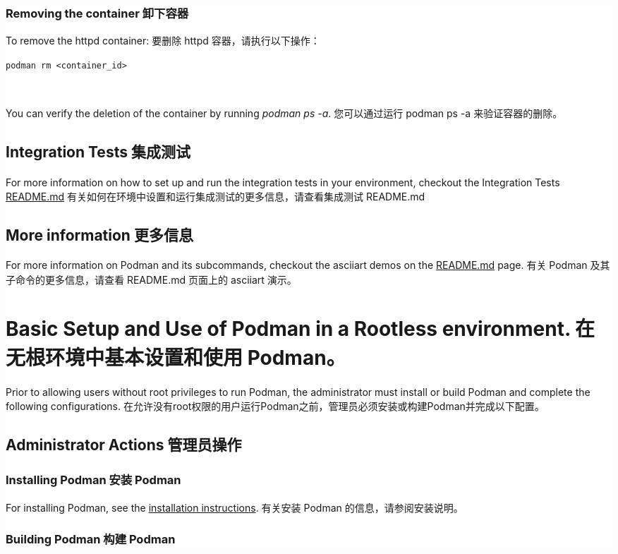### Removing the container 卸下容器



To remove the httpd container:
要删除 httpd 容器，请执行以下操作：

```
podman rm <container_id>
```

​    

You can verify the deletion of the container by running *podman ps -a*.
您可以通过运行 podman ps -a 来验证容器的删除。

## Integration Tests 集成测试



For more information on how to set up and run the integration tests in your environment, checkout the Integration Tests [README.md](https://github.com/containers/podman/blob/main/test/README.md)
有关如何在环境中设置和运行集成测试的更多信息，请查看集成测试 README.md

## More information 更多信息



For more information on Podman and its subcommands, checkout the asciiart demos on the [README.md](https://github.com/containers/podman/blob/main/README.md#commands) page.
有关 Podman 及其子命令的更多信息，请查看 README.md 页面上的 asciiart 演示。



# Basic Setup and Use of Podman in a Rootless environment. 在无根环境中基本设置和使用 Podman。



Prior to allowing users without root privileges to run Podman, the  administrator must install or build Podman and complete the following  configurations.
在允许没有root权限的用户运行Podman之前，管理员必须安装或构建Podman并完成以下配置。

## Administrator Actions 管理员操作



### Installing Podman 安装 Podman



For installing Podman, see the [installation instructions](https://podman.io/getting-started/installation).
有关安装 Podman 的信息，请参阅安装说明。

### Building Podman 构建 Podman

